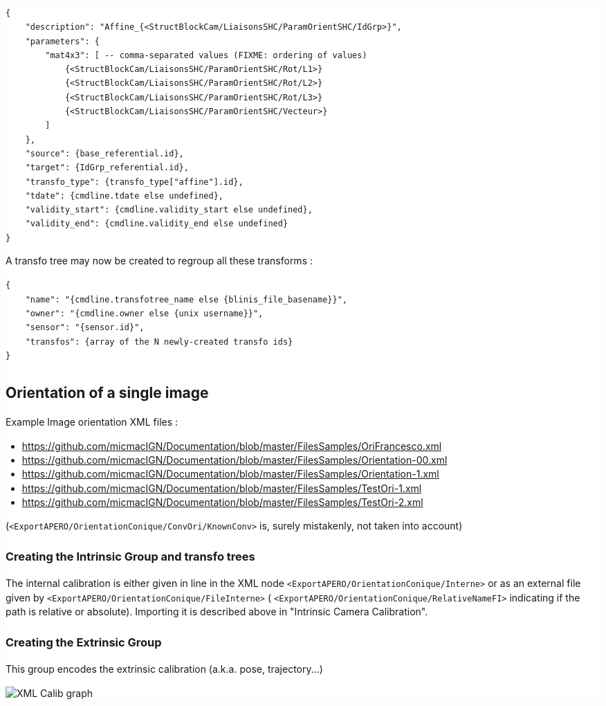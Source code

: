 ```
{
    "description": "Affine_{<StructBlockCam/LiaisonsSHC/ParamOrientSHC/IdGrp>}",
    "parameters": {
        "mat4x3": [ -- comma-separated values (FIXME: ordering of values)
            {<StructBlockCam/LiaisonsSHC/ParamOrientSHC/Rot/L1>}
            {<StructBlockCam/LiaisonsSHC/ParamOrientSHC/Rot/L2>}
            {<StructBlockCam/LiaisonsSHC/ParamOrientSHC/Rot/L3>}
            {<StructBlockCam/LiaisonsSHC/ParamOrientSHC/Vecteur>}
        ]
    },
    "source": {base_referential.id},
    "target": {IdGrp_referential.id},
    "transfo_type": {transfo_type["affine"].id},
    "tdate": {cmdline.tdate else undefined},
    "validity_start": {cmdline.validity_start else undefined},
    "validity_end": {cmdline.validity_end else undefined}
}
```

A transfo tree may now be created to regroup all these transforms :
```
{
    "name": "{cmdline.transfotree_name else {blinis_file_basename}}",
    "owner": "{cmdline.owner else {unix username}}",
    "sensor": "{sensor.id}",
    "transfos": {array of the N newly-created transfo ids}
}
```


## Orientation of a single image
Example Image orientation XML files :
- https://github.com/micmacIGN/Documentation/blob/master/FilesSamples/OriFrancesco.xml
- https://github.com/micmacIGN/Documentation/blob/master/FilesSamples/Orientation-00.xml
- https://github.com/micmacIGN/Documentation/blob/master/FilesSamples/Orientation-1.xml
- https://github.com/micmacIGN/Documentation/blob/master/FilesSamples/TestOri-1.xml
- https://github.com/micmacIGN/Documentation/blob/master/FilesSamples/TestOri-2.xml

(`<ExportAPERO/OrientationConique/ConvOri/KnownConv>` is, surely mistakenly, not taken into account)

### Creating the Intrinsic Group and transfo trees
The internal calibration is either given in line in the XML node `<ExportAPERO/OrientationConique/Interne>` or as an external file given by `<ExportAPERO/OrientationConique/FileInterne>` ( `<ExportAPERO/OrientationConique/RelativeNameFI>` indicating if the path is relative or absolute). Importing it is described above in "Intrinsic Camera Calibration".


### Creating the Extrinsic Group
This group encodes the extrinsic calibration (a.k.a. pose, trajectory...)

![XML Calib graph](https://g.gravizo.com/g?digraph%20G%20{compound=true;subgraph%20cluster_sensor{rankdir=LR;label="Extrinsic";camera[shape=box];world[shape=box,color=red];}})
